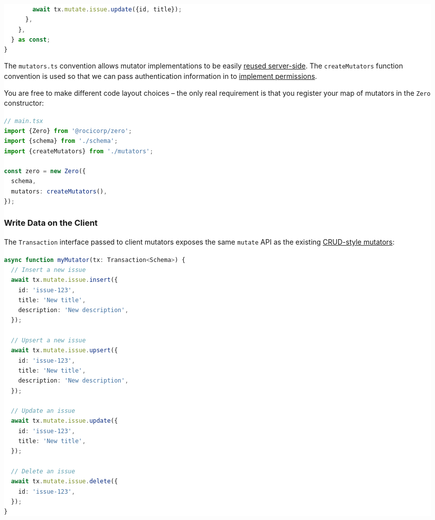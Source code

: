```ts
        await tx.mutate.issue.update({id, title});
      },
    },
  } as const;
}
```

The `mutators.ts` convention allows mutator implementations to be easily [reused server-side](#setting-up-the-server). The `createMutators` function convention is used so that we can pass authentication information in to [implement permissions](#permissions).

You are free to make different code layout choices – the only real requirement is that you register your map of mutators in the `Zero` constructor:

```ts
// main.tsx
import {Zero} from '@rocicorp/zero';
import {schema} from './schema';
import {createMutators} from './mutators';

const zero = new Zero({
  schema,
  mutators: createMutators(),
});
```

### Write Data on the Client

The `Transaction` interface passed to client mutators exposes the same `mutate` API as the existing [CRUD-style mutators](./writing-data):

```ts
async function myMutator(tx: Transaction<Schema>) {
  // Insert a new issue
  await tx.mutate.issue.insert({
    id: 'issue-123',
    title: 'New title',
    description: 'New description',
  });

  // Upsert a new issue
  await tx.mutate.issue.upsert({
    id: 'issue-123',
    title: 'New title',
    description: 'New description',
  });

  // Update an issue
  await tx.mutate.issue.update({
    id: 'issue-123',
    title: 'New title',
  });

  // Delete an issue
  await tx.mutate.issue.delete({
    id: 'issue-123',
  });
}
```
